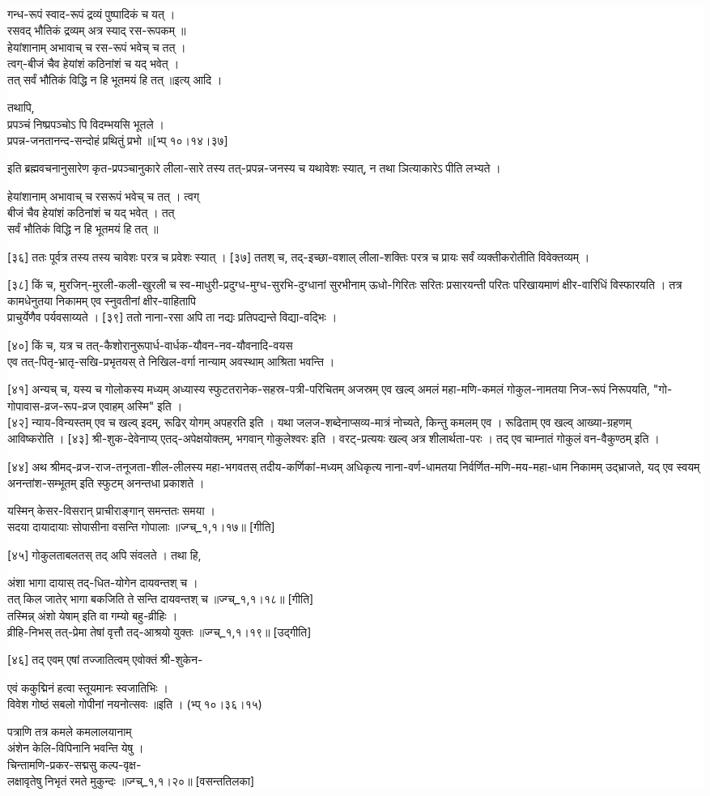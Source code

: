गन्ध-रूपं स्वाद-रूपं द्रव्यं पुष्पादिकं च यत् ।  
रसवद् भौतिकं द्रव्यम् अत्र स्याद् रस-रूपकम् ॥  
हेयांशानाम् अभावाच् च रस-रूपं भवेच् च तत् ।  
त्वग्-बीजं चैव हेयांशं कठिनांशं च यद् भवेत् ।  
तत् सर्वं भौतिकं विद्धि न हि भूतमयं हि तत् ॥इत्य् आदि ।  
    
तथापि,  
प्रपञ्चं निष्प्रपञ्चोऽ पि विदम्भयसि भूतले ।  
प्रपन्न-जनतानन्द-सन्दोहं प्रथितुं प्रभो ॥[भ्प् १०।१४।३७]  
    
इति ब्रह्मवचनानुसारेण कृत-प्रपञ्चानुकारे लीला-सारे तस्य तत्-प्रपन्न-जनस्य च यथावेशः स्यात्, न तथा ञित्याकारेऽ पीति लभ्यते ।  
    
हेयांशानाम् अभावाच् च रसरूपं भवेच् च तत् । त्वग्  
 बीजं चैव हेयांशं कठिनांशं च यद् भवेत् । तत्  
सर्वं भौतिकं विद्धि न हि भूतमयं हि तत् ॥  
    
[३६] ततः पूर्वत्र तस्य तस्य चावेशः परत्र च प्रवेशः स्यात् । [३७] ततश् च, तद्-इच्छा-वशाल् लीला-शक्तिः परत्र च प्रायः सर्वं व्यक्तीकरोतीति विवेक्तव्यम् ।  
    
[३८] किं च, मुरजिन्-मुरली-कली-खुरली च स्व-माधुरी-प्रदुग्ध-मुग्ध-सुरभि-दुग्धानां सुरभीनाम् ऊधो-गिरितः सरितः प्रसारयन्ती परितः परिखायमाणं क्षीर-वारिधिं विस्फारयति । तत्र कामधेनुतया निकामम् एव स्नुवतीनां क्षीर-वाहितापि  
प्राचुर्येणैव पर्यवसाय्यते । [३९] ततो नाना-रसा अपि ता नद्यः प्रतिपद्यन्ते विद्या-वद्भिः ।  
    
[४०] किं च, यत्र च तत्-कैशोरानुरूपार्ध-वार्धक-यौवन-नव-यौवनादि-वयस  
एव तत्-पितृ-भ्रातृ-सखि-प्रभृतयस् ते निखिल-वर्गा नान्याम् अवस्थाम् आश्रिता भवन्ति ।  
    
[४१] अन्यच् च, यस्य च गोलोकस्य मध्यम् अध्यास्य स्फुटतरानेक-सहस्र-पत्री-परिचितम् अजस्रम् एव खल्व् अमलं महा-मणि-कमलं गोकुल-नामतया निज-रूपं निरूपयति, "गो-गोपावास-व्रज-रूप-व्रज एवाहम् अस्मि" इति ।  
[४२] न्याय-विन्यस्तम् एव च खल्व् इदम्, रूढिर् योगम् अपहरति इति । यथा जलज-शब्देनाप्सव्य-मात्रं नोच्यते, किन्तु कमलम् एव । रूढिताम् एव खल्व् आख्या-ग्रहणम्  
आविष्करोति । [४३] श्री-शुक-देवेनाप्य् एतद्-अपेक्षयोक्तम्, भगवान् गोकुलेश्वरः इति । वरट्-प्रत्ययः खल्व् अत्र शीलार्थता-परः । तद् एव चाम्नातं गोकुलं वन-वैकुण्ठम् इति ।  
    
[४४] अथ श्रीमद्-व्रज-राज-तनूजता-शील-लीलस्य महा-भगवतस् तदीय-कर्णिकां-मध्यम् अधिकृत्य नाना-वर्ण-धामतया निर्वर्णित-मणि-मय-महा-धाम निकामम् उद्भ्राजते, यद् एव स्वयम् अनन्तांश-सम्भूतम् इति स्फुटम् अनन्तधा प्रकाशते ।  
    
यस्मिन् केसर-विसरान् प्राचीराङ्गान् समन्ततः समया ।  
सदया दायादायाः सोपासीना वसन्ति गोपालाः ॥ज्ग्च्_१,१।१७॥ [गीति]  
    
[४५] गोकुलताबलतस् तद् अपि संवलते । तथा हि,  
    
अंशा भागा दायास् तद्-धित-योगेन दायवन्तश् च ।  
तत् किल जातेर् भागा बकजिति ते सन्ति दायवन्तश् च ॥ज्ग्च्_१,१।१८॥ [गीति]  
तस्मिन्न् अंशो येषाम् इति वा गम्यो बहु-व्रीहिः ।  
व्रीहि-निभस् तत्-प्रेमा तेषां वृत्तौ तद्-आश्रयो युक्तः ॥ज्ग्च्_१,१।१९॥ [उद्गीति]  
    
[४६] तद् एवम् एषां तज्जातित्वम् एवोक्तं श्री-शुकेन-  
    
एवं ककुद्मिनं हत्वा स्तूयमानः स्वजातिभिः ।  
विवेश गोष्ठं सबलो गोपीनां नयनोत्सवः ॥इति । (भ्प् १०।३६।१५)  
    
पत्राणि तत्र कमले कमलालयानाम्  
अंशेन केलि-विपिनानि भवन्ति येषु ।  
चिन्तामणि-प्रकर-सद्मसु कल्प-वृक्ष-  
लक्षावृतेषु निभृतं रमते मुकुन्दः ॥ज्ग्च्_१,१।२०॥ [वसन्ततिलका]  
    